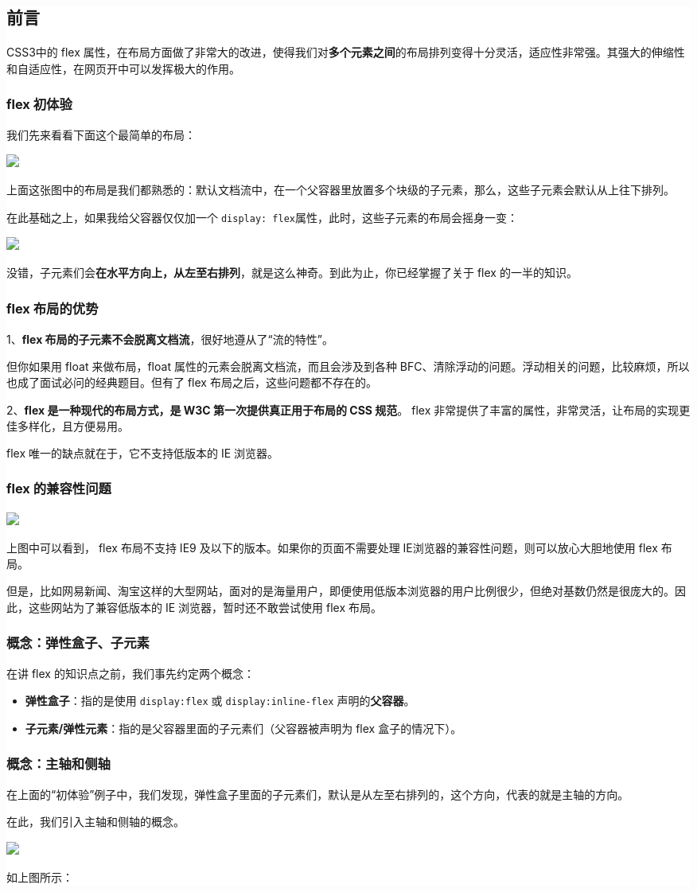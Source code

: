 

## 前言

CSS3中的 flex 属性，在布局方面做了非常大的改进，使得我们对**多个元素之间**的布局排列变得十分灵活，适应性非常强。其强大的伸缩性和自适应性，在网页开中可以发挥极大的作用。

### flex 初体验

我们先来看看下面这个最简单的布局：

![](http://img.smyhvae.com/20191009_1555.png)

上面这张图中的布局是我们都熟悉的：默认文档流中，在一个父容器里放置多个块级的子元素，那么，这些子元素会默认从上往下排列。

在此基础之上，如果我给父容器仅仅加一个 `display: flex`属性，此时，这些子元素的布局会摇身一变：

![](http://img.smyhvae.com/20191009_1600.png)

没错，子元素们会**在水平方向上，从左至右排列**，就是这么神奇。到此为止，你已经掌握了关于 flex 的一半的知识。

### flex 布局的优势

1、**flex 布局的子元素不会脱离文档流**，很好地遵从了“流的特性”。

但你如果用 float 来做布局，float 属性的元素会脱离文档流，而且会涉及到各种 BFC、清除浮动的问题。浮动相关的问题，比较麻烦，所以也成了面试必问的经典题目。但有了 flex 布局之后，这些问题都不存在的。

2、**flex 是一种现代的布局方式，是 W3C 第一次提供真正用于布局的 CSS 规范**。 flex 非常提供了丰富的属性，非常灵活，让布局的实现更佳多样化，且方便易用。

flex 唯一的缺点就在于，它不支持低版本的 IE 浏览器。

### flex 的兼容性问题

![](http://img.smyhvae.com/20191005_1200.png)

上图中可以看到， flex 布局不支持 IE9 及以下的版本。如果你的页面不需要处理 IE浏览器的兼容性问题，则可以放心大胆地使用 flex 布局。

但是，比如网易新闻、淘宝这样的大型网站，面对的是海量用户，即便使用低版本浏览器的用户比例很少，但绝对基数仍然是很庞大的。因此，这些网站为了兼容低版本的 IE 浏览器，暂时还不敢尝试使用 flex 布局。

### 概念：弹性盒子、子元素

在讲 flex 的知识点之前，我们事先约定两个概念：

- **弹性盒子**：指的是使用 `display:flex` 或 `display:inline-flex` 声明的**父容器**。

- **子元素/弹性元素**：指的是父容器里面的子元素们（父容器被声明为 flex 盒子的情况下）。

### 概念：主轴和侧轴

在上面的“初体验”例子中，我们发现，弹性盒子里面的子元素们，默认是从左至右排列的，这个方向，代表的就是主轴的方向。

在此，我们引入主轴和侧轴的概念。

![](http://img.smyhvae.com/20191009_1701.png)

如上图所示：
